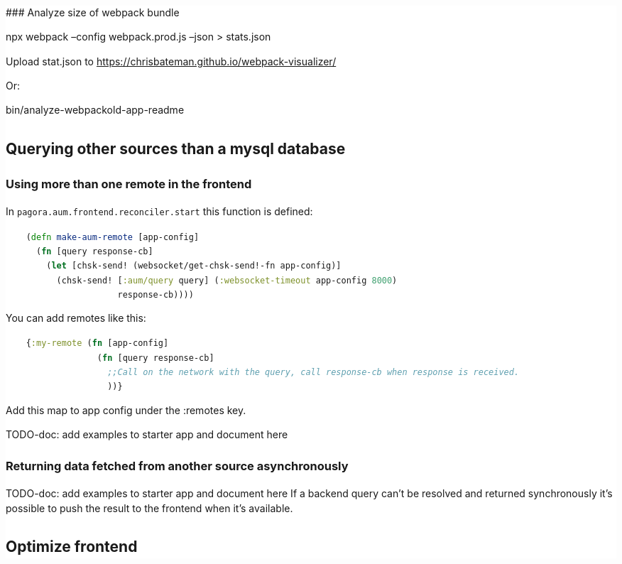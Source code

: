 \### Analyze size of webpack bundle

npx webpack &#x2013;config webpack.prod.js &#x2013;json > stats.json

Upload stat.json to <https://chrisbateman.github.io/webpack-visualizer/>

Or:

bin/analyze-webpackold-app-readme


<a id="org2e6473c"></a>

## Querying other sources than a mysql database


<a id="orgf983c80"></a>

### Using more than one remote in the frontend

In `pagora.aum.frontend.reconciler.start` this function is defined:

```clojure
    (defn make-aum-remote [app-config]
      (fn [query response-cb]
        (let [chsk-send! (websocket/get-chsk-send!-fn app-config)]
          (chsk-send! [:aum/query query] (:websocket-timeout app-config 8000)
                      response-cb))))
```

You can add remotes like this:

```clojure
    {:my-remote (fn [app-config]
                  (fn [query response-cb]
                    ;;Call on the network with the query, call response-cb when response is received.
                    ))}
```

Add this map to app config under the :remotes key.

TODO-doc: add examples to starter app and document here


<a id="org8bed30a"></a>

### Returning data fetched from another source asynchronously

TODO-doc: add examples to starter app and document here
If a backend query can&rsquo;t be resolved and returned synchronously it&rsquo;s possible to
push the result to the frontend when it&rsquo;s available.


<a id="orgde4a83f"></a>

## Optimize frontend
